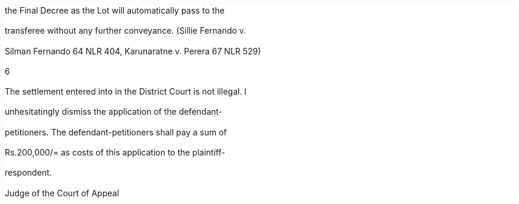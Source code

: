 the Final Decree as the Lot will automatically pass to the

transferee without any further conveyance. (Sillie Fernando v.

Silman Fernando 64 NLR 404, Karunaratne v. Perera 67 NLR 529)

6

The settlement entered into in the District Court is not illegal. I

unhesitatingly dismiss the application of the defendant-

petitioners. The defendant-petitioners shall pay a sum of

Rs.200,000/= as costs of this application to the plaintiff-

respondent.

Judge of the Court of Appeal